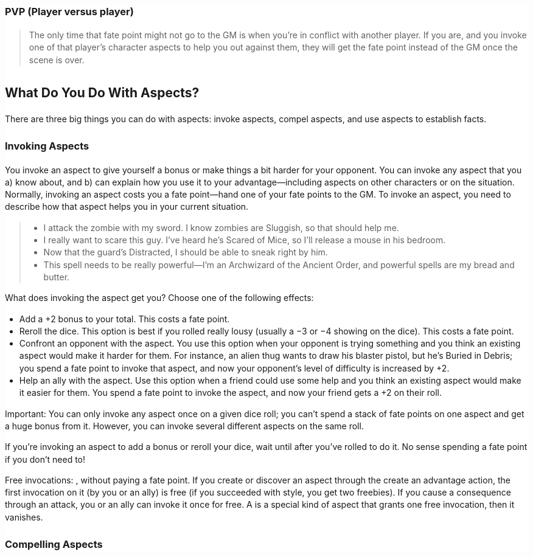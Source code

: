 ### PVP (Player versus player)

> The only time that fate point might not go to the GM is when you’re in conflict with another player. If you are, and you invoke one of that player’s character aspects to help you out against them, they will get the fate point instead of the GM once the scene is over.

## What Do You Do With Aspects?

There are three big things you can do with aspects: invoke aspects, compel aspects, and use aspects to establish facts.

### Invoking Aspects

You invoke an aspect to give yourself a bonus or make things a bit harder for your opponent. You can invoke any aspect that you a) know about, and b) can explain how you use it to your advantage—including aspects on other characters or on the situation. Normally, invoking an aspect costs you a fate point—hand one of your fate points to the GM. To invoke an aspect, you need to describe how that aspect helps you in your current situation.

> - I attack the zombie with my sword. I know zombies are Sluggish, so that should help me.
> - I really want to scare this guy. I’ve heard he’s Scared of Mice, so I’ll release a mouse in his bedroom.
> - Now that the guard’s Distracted, I should be able to sneak right by him.
> - This spell needs to be really powerful—I’m an Archwizard of the Ancient Order, and powerful spells are my bread and butter.

What does invoking the aspect get you? Choose one of the following effects:

- Add a +2 bonus to your total. This costs a fate point.
- Reroll the dice. This option is best if you rolled really lousy (usually a −3 or −4 showing on the dice). This costs a fate point.
- Confront an opponent with the aspect. You use this option when your opponent is trying something and you think an existing aspect would make it harder for them. For instance, an alien thug wants to draw his blaster pistol, but he’s Buried in Debris; you spend a fate point to invoke that aspect, and now your opponent’s level of difficulty is increased by +2.
- Help an ally with the aspect. Use this option when a friend could use some help and you think an existing aspect would make it easier for them. You spend a fate point to invoke the aspect, and now your friend gets a +2 on their roll.

Important: You can only invoke any aspect once on a given dice roll; you can’t spend a stack of fate points on one aspect and get a huge bonus from it. However, you can invoke several different aspects on the same roll.

If you’re invoking an aspect to add a bonus or reroll your dice, wait until after you’ve rolled to do it. No sense spending a fate point if you don’t need to!

Free invocations: , without paying a fate point. If you create or discover an aspect through the create an advantage action, the first invocation on it (by you or an ally) is free (if you succeeded with style, you get two freebies). If you cause a consequence through an attack, you or an ally can invoke it once for free. A is a special kind of aspect that grants one free invocation, then it vanishes.

### Compelling Aspects
